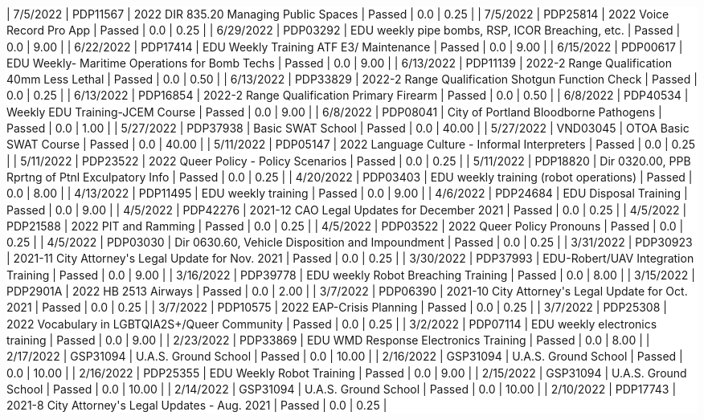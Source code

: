 | 7/5/2022 | PDP11567 | 2022 DIR 835.20 Managing Public Spaces | Passed | 0.0 | 0.25 |
| 7/5/2022 | PDP25814 | 2022 Voice Record Pro App | Passed | 0.0 | 0.25 |
| 6/29/2022 | PDP03292 | EDU weekly pipe bombs, RSP, ICOR Breaching, etc. | Passed | 0.0 | 9.00 |
| 6/22/2022 | PDP17414 | EDU Weekly Training ATF E3/ Maintenance | Passed | 0.0 | 9.00 |
| 6/15/2022 | PDP00617 | EDU Weekly- Maritime Operations for Bomb Techs | Passed | 0.0 | 9.00 |
| 6/13/2022 | PDP11139 | 2022-2 Range Qualification 40mm Less Lethal | Passed | 0.0 | 0.50 |
| 6/13/2022 | PDP33829 | 2022-2 Range Qualification Shotgun Function Check | Passed | 0.0 | 0.25 |
| 6/13/2022 | PDP16854 | 2022-2 Range Qualification Primary Firearm | Passed | 0.0 | 0.50 |
| 6/8/2022 | PDP40534 | Weekly EDU Training-JCEM Course | Passed | 0.0 | 9.00 |
| 6/8/2022 | PDP08041 | City of Portland Bloodborne Pathogens | Passed | 0.0 | 1.00 |
| 5/27/2022 | PDP37938 | Basic SWAT School | Passed | 0.0 | 40.00 |
| 5/27/2022 | VND03045 | OTOA Basic SWAT Course | Passed | 0.0 | 40.00 |
| 5/11/2022 | PDP05147 | 2022 Language  Culture - Informal Interpreters | Passed | 0.0 | 0.25 |
| 5/11/2022 | PDP23522 | 2022 Queer Policy - Policy Scenarios | Passed | 0.0 | 0.25 |
| 5/11/2022 | PDP18820 | Dir 0320.00, PPB Rprtng of Ptnl Exculpatory Info | Passed | 0.0 | 0.25 |
| 4/20/2022 | PDP03403 | EDU weekly training (robot operations) | Passed | 0.0 | 8.00 |
| 4/13/2022 | PDP11495 | EDU weekly training | Passed | 0.0 | 9.00 |
| 4/6/2022 | PDP24684 | EDU Disposal Training | Passed | 0.0 | 9.00 |
| 4/5/2022 | PDP42276 | 2021-12 CAO Legal Updates for December 2021 | Passed | 0.0 | 0.25 |
| 4/5/2022 | PDP21588 | 2022 PIT and Ramming | Passed | 0.0 | 0.25 |
| 4/5/2022 | PDP03522 | 2022 Queer Policy Pronouns | Passed | 0.0 | 0.25 |
| 4/5/2022 | PDP03030 | Dir 0630.60, Vehicle Disposition and Impoundment | Passed | 0.0 | 0.25 |
| 3/31/2022 | PDP30923 | 2021-11 City Attorney's Legal Update for Nov. 2021 | Passed | 0.0 | 0.25 |
| 3/30/2022 | PDP37993 | EDU-Robert/UAV Integration Training | Passed | 0.0 | 9.00 |
| 3/16/2022 | PDP39778 | EDU weekly Robot Breaching Training | Passed | 0.0 | 8.00 |
| 3/15/2022 | PDP2901A | 2022 HB 2513 Airways | Passed | 0.0 | 2.00 |
| 3/7/2022 | PDP06390 | 2021-10 City Attorney's Legal Update for Oct. 2021 | Passed | 0.0 | 0.25 |
| 3/7/2022 | PDP10575 | 2022 EAP-Crisis Planning | Passed | 0.0 | 0.25 |
| 3/7/2022 | PDP25308 | 2022 Vocabulary in LGBTQIA2S+/Queer Community | Passed | 0.0 | 0.25 |
| 3/2/2022 | PDP07114 | EDU weekly electronics training | Passed | 0.0 | 9.00 |
| 2/23/2022 | PDP33869 | EDU WMD Response  Electronics Training | Passed | 0.0 | 8.00 |
| 2/17/2022 | GSP31094 | U.A.S. Ground School | Passed | 0.0 | 10.00 |
| 2/16/2022 | GSP31094 | U.A.S. Ground School | Passed | 0.0 | 10.00 |
| 2/16/2022 | PDP25355 | EDU Weekly Robot Training | Passed | 0.0 | 9.00 |
| 2/15/2022 | GSP31094 | U.A.S. Ground School | Passed | 0.0 | 10.00 |
| 2/14/2022 | GSP31094 | U.A.S. Ground School | Passed | 0.0 | 10.00 |
| 2/10/2022 | PDP17743 | 2021-8 City Attorney's Legal Updates - Aug. 2021 | Passed | 0.0 | 0.25 |